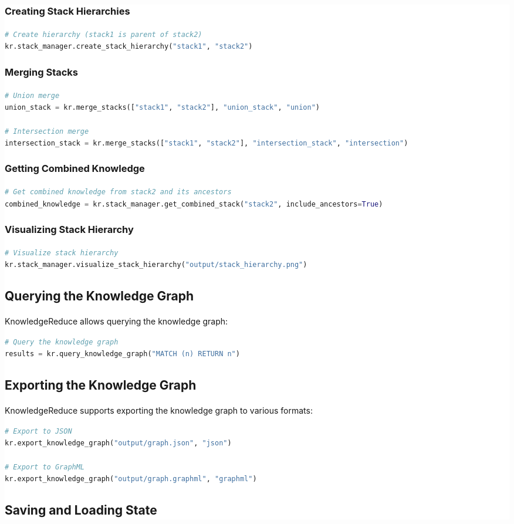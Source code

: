### Creating Stack Hierarchies

```python
# Create hierarchy (stack1 is parent of stack2)
kr.stack_manager.create_stack_hierarchy("stack1", "stack2")
```

### Merging Stacks

```python
# Union merge
union_stack = kr.merge_stacks(["stack1", "stack2"], "union_stack", "union")

# Intersection merge
intersection_stack = kr.merge_stacks(["stack1", "stack2"], "intersection_stack", "intersection")
```

### Getting Combined Knowledge

```python
# Get combined knowledge from stack2 and its ancestors
combined_knowledge = kr.stack_manager.get_combined_stack("stack2", include_ancestors=True)
```

### Visualizing Stack Hierarchy

```python
# Visualize stack hierarchy
kr.stack_manager.visualize_stack_hierarchy("output/stack_hierarchy.png")
```

## Querying the Knowledge Graph

KnowledgeReduce allows querying the knowledge graph:

```python
# Query the knowledge graph
results = kr.query_knowledge_graph("MATCH (n) RETURN n")
```

## Exporting the Knowledge Graph

KnowledgeReduce supports exporting the knowledge graph to various formats:

```python
# Export to JSON
kr.export_knowledge_graph("output/graph.json", "json")

# Export to GraphML
kr.export_knowledge_graph("output/graph.graphml", "graphml")
```

## Saving and Loading State
